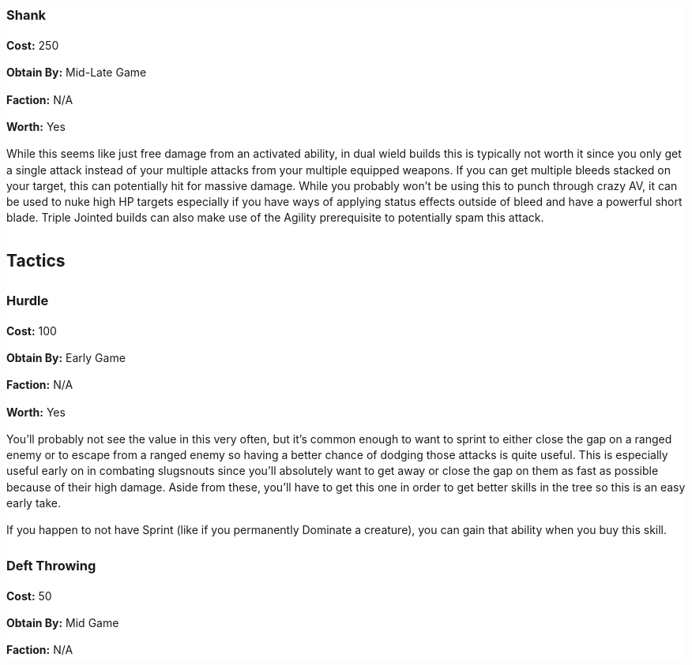 ### Shank

<div class="section-info">

**Cost:** 250

**Obtain By:** Mid-Late Game

**Faction:** N/A

**Worth:** Yes

</div>

While this seems like just free damage from an activated ability, in dual wield builds this is typically not worth it since you only get a single attack instead of your multiple attacks from your multiple equipped weapons. If you can get multiple bleeds stacked on your target, this can potentially hit for massive damage. While you probably won’t be using this to punch through crazy AV, it can be used to nuke high HP targets especially if you have ways of applying status effects outside of bleed and have a powerful short blade. Triple Jointed builds can also make use of the Agility prerequisite to potentially spam this attack.

## Tactics

### Hurdle

<div class="section-info">

**Cost:** 100

**Obtain By:** Early Game

**Faction:** N/A

**Worth:** Yes

</div>

You’ll probably not see the value in this very often, but it’s common enough to want to sprint to either close the gap on a ranged enemy or to escape from a ranged enemy so having a better chance of dodging those attacks is quite useful. This is especially useful early on in combating slugsnouts since you’ll absolutely want to get away or close the gap on them as fast as possible because of their high damage. Aside from these, you’ll have to get this one in order to get better skills in the tree so this is an easy early take.

If you happen to not have Sprint (like if you permanently Dominate a creature), you can gain that ability when you buy this skill.

### Deft Throwing

<div class="section-info">

**Cost:** 50

**Obtain By:** Mid Game

**Faction:** N/A
